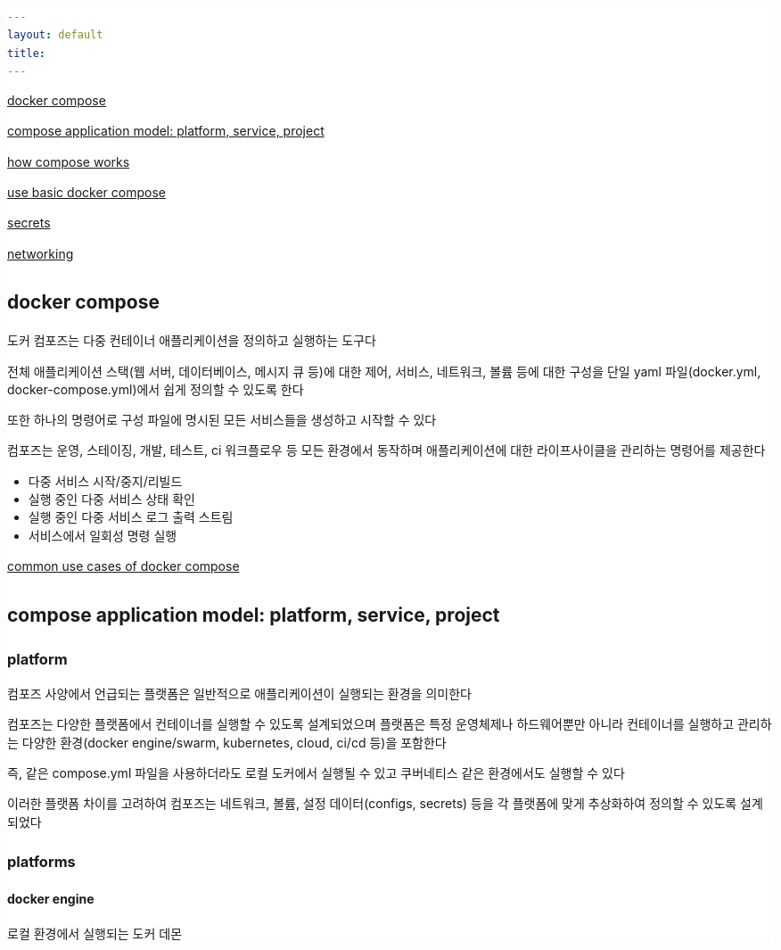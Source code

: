 ```yaml
---
layout: default
title:
---
```


[docker compose](#docker-compose)

[compose application model: platform, service, project](#compose-application-model-platform-service-project)

[how compose works](#how-compose-works)

[use basic docker compose](#use-basic-docker-compose)

[secrets](#secrets)

[networking](#networking)


## docker compose

도커 컴포즈는 다중 컨테이너 애플리케이션을 정의하고 실행하는 도구다

전체 애플리케이션 스택(웹 서버, 데이터베이스, 메시지 큐 등)에 대한 제어, 서비스, 네트워크, 볼륨 등에 대한 구성을 단일 yaml 파일(docker.yml, docker-compose.yml)에서 쉽게 정의할 수 있도록 한다 

또한 하나의 명령어로 구성 파일에 명시된 모든 서비스들을 생성하고 시작할 수 있다

컴포즈는 운영, 스테이징, 개발, 테스트, ci 워크플로우 등 모든 환경에서 동작하며 애플리케이션에 대한 라이프사이클을 관리하는 명령어를 제공한다
- 다중 서비스 시작/중지/리빌드
- 실행 중인 다중 서비스 상태 확인
- 실행 중인 다중 서비스 로그 출력 스트림
- 서비스에서 일회성 명령 실행

[common use cases of docker compose](https://docs.docker.com/compose/intro/features-uses/)


## compose application model: platform, service, project

### platform

컴포즈 사양에서 언급되는 플랫폼은 일반적으로 애플리케이션이 실행되는 환경을 의미한다

컴포즈는 다양한 플랫폼에서 컨테이너를 실행할 수 있도록 설계되었으며 플랫폼은 특정 운영체제나 하드웨어뿐만 아니라 컨테이너를 실행하고 관리하는 다양한 환경(docker engine/swarm, kubernetes, cloud, ci/cd 등)을 포함한다

즉, 같은 compose.yml 파일을 사용하더라도 로컬 도커에서 실행될 수 있고 쿠버네티스 같은 환경에서도 실행할 수 있다

이러한 플랫폼 차이를 고려하여 컴포즈는 네트워크, 볼륨, 설정 데이터(configs, secrets) 등을 각 플랫폼에 맞게 추상화하여 정의할 수 있도록 설계되었다

### platforms

#### docker engine

로컬 환경에서 실행되는 도커 데몬 
